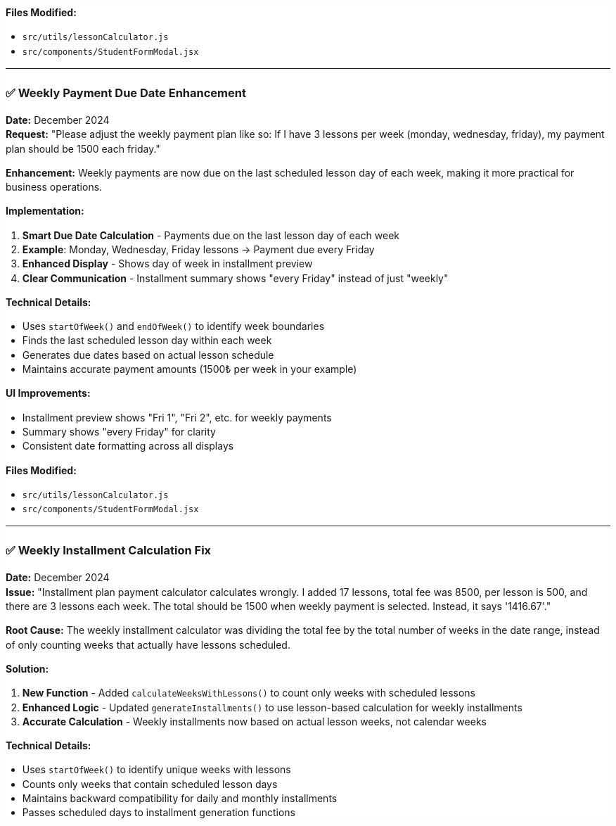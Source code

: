 **Files Modified:**
- `src/utils/lessonCalculator.js`
- `src/components/StudentFormModal.jsx`

---

### ✅ Weekly Payment Due Date Enhancement
**Date:** December 2024  
**Request:** "Please adjust the weekly payment plan like so: If I have 3 lessons per week (monday, wednesday, friday), my payment plan should be 1500 each friday."

**Enhancement:** Weekly payments are now due on the last scheduled lesson day of each week, making it more practical for business operations.

**Implementation:**
1. **Smart Due Date Calculation** - Payments due on the last lesson day of each week
2. **Example**: Monday, Wednesday, Friday lessons → Payment due every Friday
3. **Enhanced Display** - Shows day of week in installment preview
4. **Clear Communication** - Installment summary shows "every Friday" instead of just "weekly"

**Technical Details:**
- Uses `startOfWeek()` and `endOfWeek()` to identify week boundaries
- Finds the last scheduled lesson day within each week
- Generates due dates based on actual lesson schedule
- Maintains accurate payment amounts (1500₺ per week in your example)

**UI Improvements:**
- Installment preview shows "Fri 1", "Fri 2", etc. for weekly payments
- Summary shows "every Friday" for clarity
- Consistent date formatting across all displays

**Files Modified:**
- `src/utils/lessonCalculator.js`
- `src/components/StudentFormModal.jsx`

---

### ✅ Weekly Installment Calculation Fix
**Date:** December 2024  
**Issue:** "Installment plan payment calculator calculates wrongly. I added 17 lessons, total fee was 8500, per lesson is 500, and there are 3 lessons each week. The total should be 1500 when weekly payment is selected. Instead, it says '1416.67'."

**Root Cause:** The weekly installment calculator was dividing the total fee by the total number of weeks in the date range, instead of only counting weeks that actually have lessons scheduled.

**Solution:**
1. **New Function** - Added `calculateWeeksWithLessons()` to count only weeks with scheduled lessons
2. **Enhanced Logic** - Updated `generateInstallments()` to use lesson-based calculation for weekly installments
3. **Accurate Calculation** - Weekly installments now based on actual lesson weeks, not calendar weeks

**Technical Details:**
- Uses `startOfWeek()` to identify unique weeks with lessons
- Counts only weeks that contain scheduled lesson days
- Maintains backward compatibility for daily and monthly installments
- Passes scheduled days to installment generation functions
